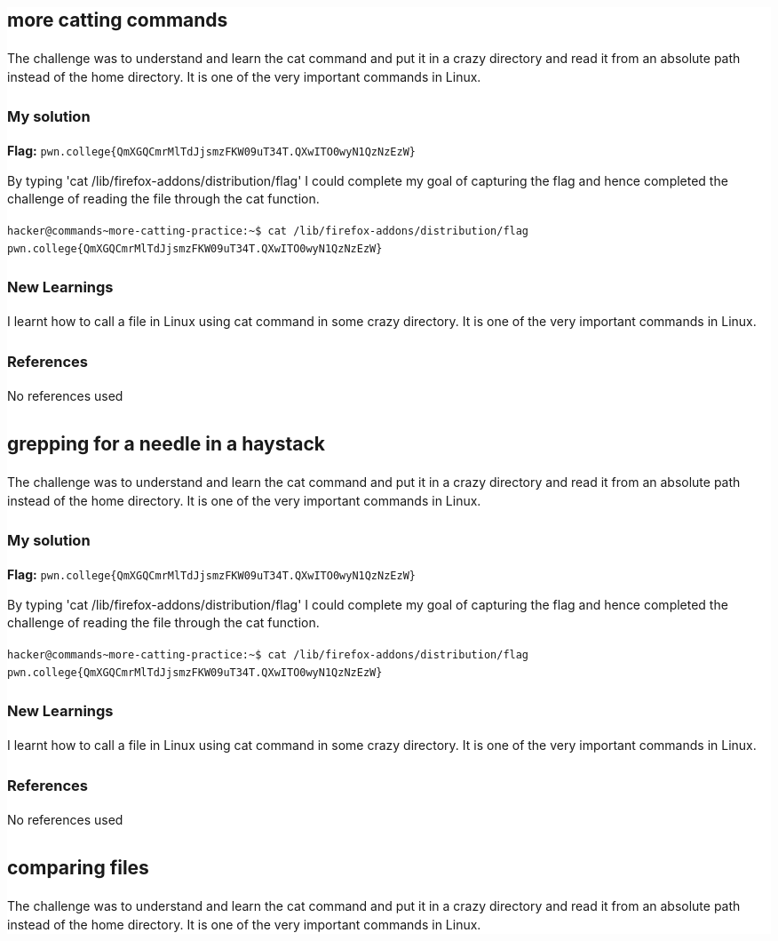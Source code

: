 ## more catting commands
The challenge was to understand and learn the cat command and put it in a crazy directory and read it from an absolute path instead of the home directory. It is one of the very important commands in Linux.

### My solution 
**Flag:** `pwn.college{QmXGQCmrMlTdJjsmzFKW09uT34T.QXwITO0wyN1QzNzEzW}`

By typing 'cat /lib/firefox-addons/distribution/flag' I could complete my goal of capturing the flag and hence completed the challenge of reading the file through the cat function. 

```bash
hacker@commands~more-catting-practice:~$ cat /lib/firefox-addons/distribution/flag
pwn.college{QmXGQCmrMlTdJjsmzFKW09uT34T.QXwITO0wyN1QzNzEzW}
```

### New Learnings
I learnt how to call a file in Linux using cat command in some crazy directory. It is one of the very important commands in Linux. 

### References 
No references used 





## grepping for a needle in a haystack
The challenge was to understand and learn the cat command and put it in a crazy directory and read it from an absolute path instead of the home directory. It is one of the very important commands in Linux.

### My solution 
**Flag:** `pwn.college{QmXGQCmrMlTdJjsmzFKW09uT34T.QXwITO0wyN1QzNzEzW}`

By typing 'cat /lib/firefox-addons/distribution/flag' I could complete my goal of capturing the flag and hence completed the challenge of reading the file through the cat function. 

```bash
hacker@commands~more-catting-practice:~$ cat /lib/firefox-addons/distribution/flag
pwn.college{QmXGQCmrMlTdJjsmzFKW09uT34T.QXwITO0wyN1QzNzEzW}
```

### New Learnings
I learnt how to call a file in Linux using cat command in some crazy directory. It is one of the very important commands in Linux. 

### References 
No references used 




## comparing files
The challenge was to understand and learn the cat command and put it in a crazy directory and read it from an absolute path instead of the home directory. It is one of the very important commands in Linux.
